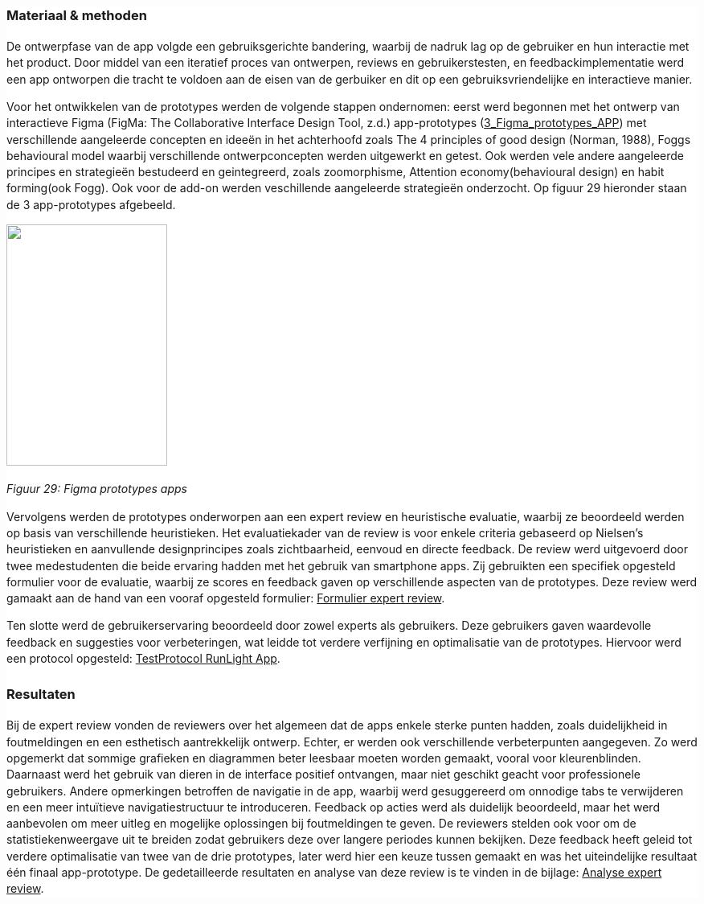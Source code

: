 ### Materiaal & methoden

De ontwerpfase van de app volgde een gebruiksgerichte bandering, waarbij de nadruk lag op de gebruiker en hun interactie met het product. Door middel van een iteratief proces van ontwerpen, reviews en gebruikerstesten, en feedbackimplementatie werd een app ontworpen die tracht te voldoen aan de eisen van de gerbuiker en dit op een gebruiksvriendelijke en interactieve manier.

Voor het ontwikkelen van de prototypes werden de volgende stappen ondernomen: eerst werd begonnen met het ontwerp van interactieve Figma (FigMa: The Collaborative Interface Design Tool, z.d.) app-prototypes ([3_Figma_prototypes_APP](https://github.com/oortegas/UCD_SEM1/blob/oortegas-patch-1/prototypes%20apps.fig "3_Figma_prototypes_APP")) met verschillende aangeleerde concepten en ideeën in het achterhoofd zoals The 4 principles of good design (Norman, 1988), Foggs behavioural model waarbij verschillende ontwerpconcepten werden uitgewerkt en getest. Ook werden vele andere aangeleerde principes en strategieën bestudeerd en geintegreerd, zoals zoomorphisme, Attention economy(behavioural design) en habit forming(ook Fogg). Ook voor de add-on werden veschillende aangeleerde strategieën onderzocht. Op figuur 29 hieronder staan de 3 app-prototypes afgebeeld.

<img src="https://github.com/oortegas/UCD_SEM1/assets/159797841/4dc6c561-40e9-4108-9786-a93fdf12fa45" width="200" height="300">

*Figuur 29: Figma prototypes apps*

Vervolgens werden de prototypes onderworpen aan een expert review en heuristische evaluatie, waarbij ze beoordeeld werden op basis van verschillende heuristieken. Het evaluatiekader van de review is voor enkele criteria gebaseerd op Nielsen’s heuristieken en aanvullende designprincipes zoals zichtbaarheid, eenvoud en directe feedback. De review werd uitgevoerd door twee medestudenten die beide ervaring hadden met het gebruik van smartphone apps. Zij gebruikten een specifiek opgesteld formulier voor de evaluatie, waarbij ze scores en feedback gaven op verschillende aspecten van de prototypes. Deze review werd gamaakt aan de hand van een vooraf opgesteld formulier: [Formulier expert review](https://github.com/oortegas/UCD_SEM1/blob/oortegas-patch-1/Expert%20reviews/Expert%20review.docx).

Ten slotte werd de gebruikerservaring beoordeeld door zowel experts als gebruikers. Deze gebruikers gaven waardevolle feedback en suggesties voor verbeteringen, wat leidde tot verdere verfijning en optimalisatie van de prototypes. Hiervoor werd een protocol opgesteld: [TestProtocol RunLight App](https://github.com/oortegas/UCD_SEM1/blob/oortegas-patch-1/Protocol_test_RLApp.docx "TestProtocol RunLight App").

### Resultaten

Bij de expert review vonden de reviewers over het algemeen dat de apps enkele sterke punten hadden, zoals duidelijkheid in foutmeldingen en een esthetisch aantrekkelijk ontwerp. Echter, er werden ook verschillende verbeterpunten aangegeven. Zo werd opgemerkt dat sommige grafieken en diagrammen beter leesbaar moeten worden gemaakt, vooral voor kleurenblinden. Daarnaast werd het gebruik van dieren in de interface positief ontvangen, maar niet geschikt geacht voor professionele gebruikers. Andere opmerkingen betroffen de navigatie in de app, waarbij werd gesuggereerd om onnodige tabs te verwijderen en een meer intuïtieve navigatiestructuur te introduceren. Feedback op acties werd als duidelijk beoordeeld, maar het werd aanbevolen om meer uitleg en mogelijke oplossingen bij foutmeldingen te geven. De reviewers stelden ook voor om de statistiekenweergave uit te breiden zodat gebruikers deze over langere periodes kunnen bekijken. Deze feedback heeft geleid tot verdere optimalisatie van twee van de drie prototypes, later werd hier een keuze tussen gemaakt en was het uiteindelijke resultaat één finaal app-prototype.
De gedetailleerde resultaten en analyse van deze review is te vinden in de bijlage: [Analyse expert review](https://github.com/oortegas/UCD_SEM1/blob/oortegas-patch-1/testanalyses/Expert-Review%20Analyse.docx "Analyse expert review").
